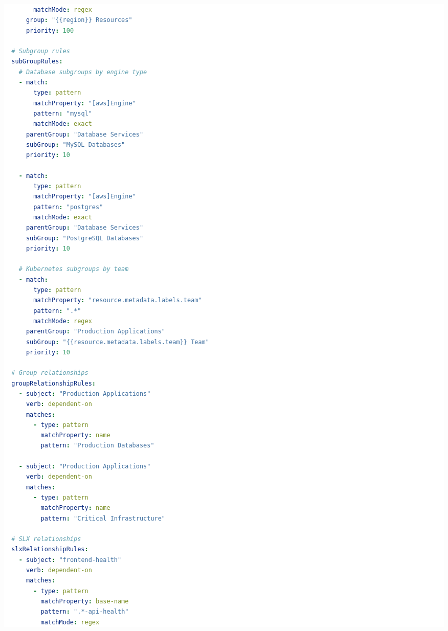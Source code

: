 ```yaml
        matchMode: regex
      group: "{{region}} Resources"
      priority: 100
  
  # Subgroup rules
  subGroupRules:
    # Database subgroups by engine type
    - match:
        type: pattern
        matchProperty: "[aws]Engine"
        pattern: "mysql"
        matchMode: exact
      parentGroup: "Database Services"
      subGroup: "MySQL Databases"
      priority: 10
    
    - match:
        type: pattern
        matchProperty: "[aws]Engine"
        pattern: "postgres"
        matchMode: exact
      parentGroup: "Database Services"
      subGroup: "PostgreSQL Databases"
      priority: 10
    
    # Kubernetes subgroups by team
    - match:
        type: pattern
        matchProperty: "resource.metadata.labels.team"
        pattern: ".*"
        matchMode: regex
      parentGroup: "Production Applications"
      subGroup: "{{resource.metadata.labels.team}} Team"
      priority: 10
  
  # Group relationships
  groupRelationshipRules:
    - subject: "Production Applications"
      verb: dependent-on
      matches:
        - type: pattern
          matchProperty: name
          pattern: "Production Databases"
    
    - subject: "Production Applications"
      verb: dependent-on
      matches:
        - type: pattern
          matchProperty: name
          pattern: "Critical Infrastructure"
  
  # SLX relationships
  slxRelationshipRules:
    - subject: "frontend-health"
      verb: dependent-on
      matches:
        - type: pattern
          matchProperty: base-name
          pattern: ".*-api-health"
          matchMode: regex
```
